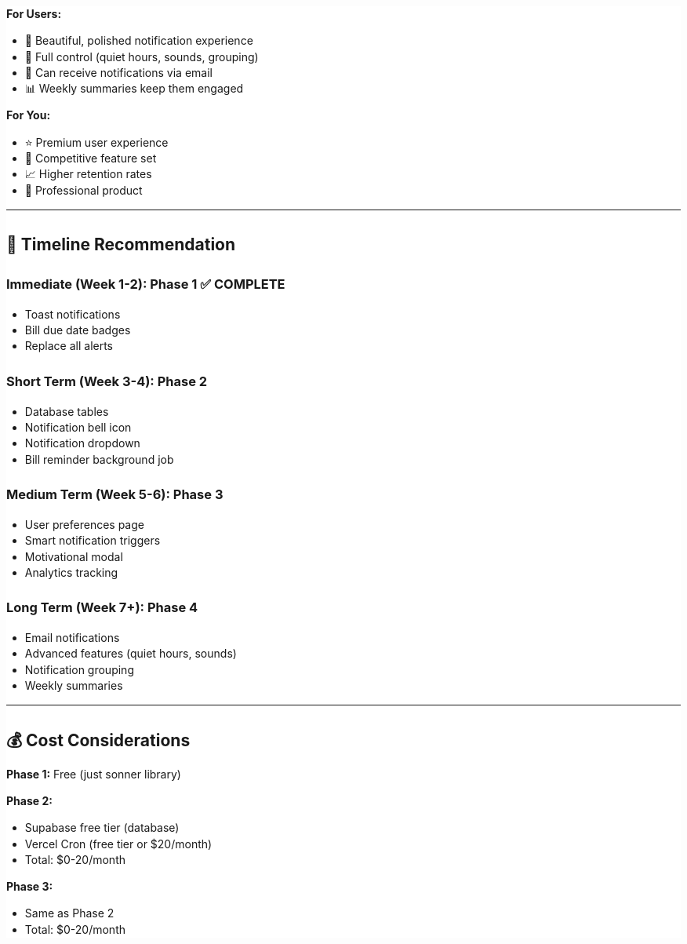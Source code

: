 **For Users:**
- 🎨 Beautiful, polished notification experience
- 🔕 Full control (quiet hours, sounds, grouping)
- 📱 Can receive notifications via email
- 📊 Weekly summaries keep them engaged

**For You:**
- ⭐ Premium user experience
- 🚀 Competitive feature set
- 📈 Higher retention rates
- 💼 Professional product

---

## 📅 Timeline Recommendation

### **Immediate (Week 1-2): Phase 1** ✅ COMPLETE
- Toast notifications
- Bill due date badges
- Replace all alerts

### **Short Term (Week 3-4): Phase 2**
- Database tables
- Notification bell icon
- Notification dropdown
- Bill reminder background job

### **Medium Term (Week 5-6): Phase 3**
- User preferences page
- Smart notification triggers
- Motivational modal
- Analytics tracking

### **Long Term (Week 7+): Phase 4**
- Email notifications
- Advanced features (quiet hours, sounds)
- Notification grouping
- Weekly summaries

---

## 💰 Cost Considerations

**Phase 1:** Free (just sonner library)

**Phase 2:** 
- Supabase free tier (database)
- Vercel Cron (free tier or $20/month)
- Total: $0-20/month

**Phase 3:**
- Same as Phase 2
- Total: $0-20/month
